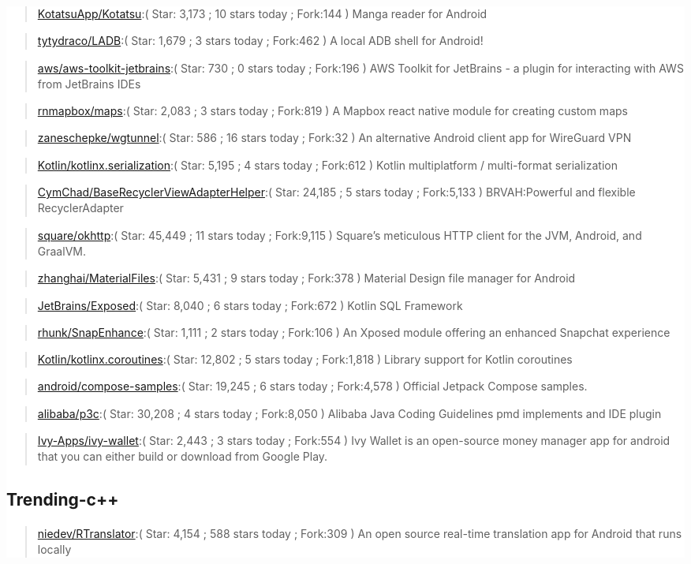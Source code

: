 > [KotatsuApp/Kotatsu](https://github.com/KotatsuApp/Kotatsu):( Star: 3,173 ; 10 stars today ; Fork:144 ) 
 > Manga reader for Android

> [tytydraco/LADB](https://github.com/tytydraco/LADB):( Star: 1,679 ; 3 stars today ; Fork:462 ) 
 > A local ADB shell for Android!

> [aws/aws-toolkit-jetbrains](https://github.com/aws/aws-toolkit-jetbrains):( Star: 730 ; 0 stars today ; Fork:196 ) 
 > AWS Toolkit for JetBrains - a plugin for interacting with AWS from JetBrains IDEs

> [rnmapbox/maps](https://github.com/rnmapbox/maps):( Star: 2,083 ; 3 stars today ; Fork:819 ) 
 > A Mapbox react native module for creating custom maps

> [zaneschepke/wgtunnel](https://github.com/zaneschepke/wgtunnel):( Star: 586 ; 16 stars today ; Fork:32 ) 
 > An alternative Android client app for WireGuard VPN

> [Kotlin/kotlinx.serialization](https://github.com/Kotlin/kotlinx.serialization):( Star: 5,195 ; 4 stars today ; Fork:612 ) 
 > Kotlin multiplatform / multi-format serialization

> [CymChad/BaseRecyclerViewAdapterHelper](https://github.com/CymChad/BaseRecyclerViewAdapterHelper):( Star: 24,185 ; 5 stars today ; Fork:5,133 ) 
 > BRVAH:Powerful and flexible RecyclerAdapter

> [square/okhttp](https://github.com/square/okhttp):( Star: 45,449 ; 11 stars today ; Fork:9,115 ) 
 > Square’s meticulous HTTP client for the JVM, Android, and GraalVM.

> [zhanghai/MaterialFiles](https://github.com/zhanghai/MaterialFiles):( Star: 5,431 ; 9 stars today ; Fork:378 ) 
 > Material Design file manager for Android

> [JetBrains/Exposed](https://github.com/JetBrains/Exposed):( Star: 8,040 ; 6 stars today ; Fork:672 ) 
 > Kotlin SQL Framework

> [rhunk/SnapEnhance](https://github.com/rhunk/SnapEnhance):( Star: 1,111 ; 2 stars today ; Fork:106 ) 
 > An Xposed module offering an enhanced Snapchat experience

> [Kotlin/kotlinx.coroutines](https://github.com/Kotlin/kotlinx.coroutines):( Star: 12,802 ; 5 stars today ; Fork:1,818 ) 
 > Library support for Kotlin coroutines

> [android/compose-samples](https://github.com/android/compose-samples):( Star: 19,245 ; 6 stars today ; Fork:4,578 ) 
 > Official Jetpack Compose samples.

> [alibaba/p3c](https://github.com/alibaba/p3c):( Star: 30,208 ; 4 stars today ; Fork:8,050 ) 
 > Alibaba Java Coding Guidelines pmd implements and IDE plugin

> [Ivy-Apps/ivy-wallet](https://github.com/Ivy-Apps/ivy-wallet):( Star: 2,443 ; 3 stars today ; Fork:554 ) 
 > Ivy Wallet is an open-source money manager app for android that you can either build or download from Google Play.

## Trending-c++
> [niedev/RTranslator](https://github.com/niedev/RTranslator):( Star: 4,154 ; 588 stars today ; Fork:309 ) 
 > An open source real-time translation app for Android that runs locally
